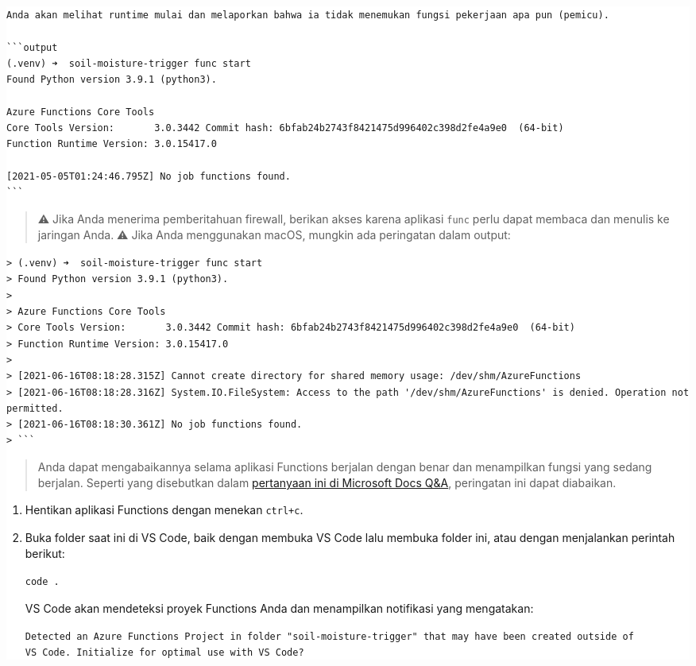     Anda akan melihat runtime mulai dan melaporkan bahwa ia tidak menemukan fungsi pekerjaan apa pun (pemicu).

    ```output
    (.venv) ➜  soil-moisture-trigger func start
    Found Python version 3.9.1 (python3).
    
    Azure Functions Core Tools
    Core Tools Version:       3.0.3442 Commit hash: 6bfab24b2743f8421475d996402c398d2fe4a9e0  (64-bit)
    Function Runtime Version: 3.0.15417.0
    
    [2021-05-05T01:24:46.795Z] No job functions found.
    ```
> ⚠️ Jika Anda menerima pemberitahuan firewall, berikan akses karena aplikasi `func` perlu dapat membaca dan menulis ke jaringan Anda.
> ⚠️ Jika Anda menggunakan macOS, mungkin ada peringatan dalam output:
>
> ```output
    > (.venv) ➜  soil-moisture-trigger func start
    > Found Python version 3.9.1 (python3).
    >
    > Azure Functions Core Tools
    > Core Tools Version:       3.0.3442 Commit hash: 6bfab24b2743f8421475d996402c398d2fe4a9e0  (64-bit)
    > Function Runtime Version: 3.0.15417.0
    >
    > [2021-06-16T08:18:28.315Z] Cannot create directory for shared memory usage: /dev/shm/AzureFunctions
    > [2021-06-16T08:18:28.316Z] System.IO.FileSystem: Access to the path '/dev/shm/AzureFunctions' is denied. Operation not permitted.
    > [2021-06-16T08:18:30.361Z] No job functions found.
    > ```
>
> Anda dapat mengabaikannya selama aplikasi Functions berjalan dengan benar dan menampilkan fungsi yang sedang berjalan. Seperti yang disebutkan dalam [pertanyaan ini di Microsoft Docs Q&A](https://docs.microsoft.com/answers/questions/396617/azure-functions-core-tools-error-osx-devshmazurefu.html?WT.mc_id=academic-17441-jabenn), peringatan ini dapat diabaikan.

1. Hentikan aplikasi Functions dengan menekan `ctrl+c`.

1. Buka folder saat ini di VS Code, baik dengan membuka VS Code lalu membuka folder ini, atau dengan menjalankan perintah berikut:

    ```sh
    code .
    ```

    VS Code akan mendeteksi proyek Functions Anda dan menampilkan notifikasi yang mengatakan:

    ```output
    Detected an Azure Functions Project in folder "soil-moisture-trigger" that may have been created outside of
    VS Code. Initialize for optimal use with VS Code?
    ```
